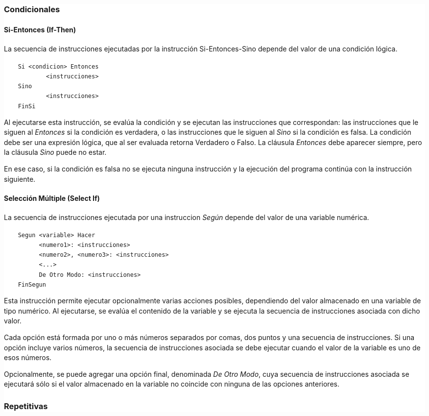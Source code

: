 ### Condicionales

#### Si-Entonces (If-Then)

La secuencia de instrucciones ejecutadas por la instrucción Si-Entonces-Sino depende del valor de una condición lógica.

```
    Si <condicion> Entonces
            <instrucciones>
    Sino
            <instrucciones>
    FinSi
```

Al ejecutarse esta instrucción, se evalúa la condición y se ejecutan las
instrucciones que correspondan: las instrucciones que le siguen al *Entonces* si la
condición es verdadera, o las instrucciones que le siguen al *Sino* si la condición es
falsa. La condición debe ser una expresión lógica, que al ser evaluada retorna
Verdadero o Falso.
La cláusula *Entonces* debe aparecer siempre, pero la cláusula *Sino* puede no
estar.

En ese caso, si la condición es falsa no se ejecuta ninguna instrucción y la
ejecución del programa continúa con la instrucción siguiente.

#### Selección Múltiple (Select If)

La secuencia de instrucciones ejecutada por una instruccion *Según* depende del valor de una variable numérica.

```
    Segun <variable> Hacer
          <numero1>: <instrucciones>
          <numero2>, <numero3>: <instrucciones>
          <...>
          De Otro Modo: <instrucciones>
    FinSegun
```

Esta instrucción permite ejecutar opcionalmente varias acciones posibles,
dependiendo del valor almacenado en una variable de tipo numérico. Al
ejecutarse, se evalúa el contenido de la variable y se ejecuta la secuencia de
instrucciones asociada con dicho valor.

Cada opción está formada por uno o más números separados por comas, dos
puntos y una secuencia de instrucciones. Si una opción incluye varios números, la
secuencia de instrucciones asociada se debe ejecutar cuando el valor de la
variable es uno de esos números.

Opcionalmente, se puede agregar una opción final, denominada *De Otro Modo*,
cuya secuencia de instrucciones asociada se ejecutará sólo si el valor almacenado
en la variable no coincide con ninguna de las opciones anteriores.

### Repetitivas
